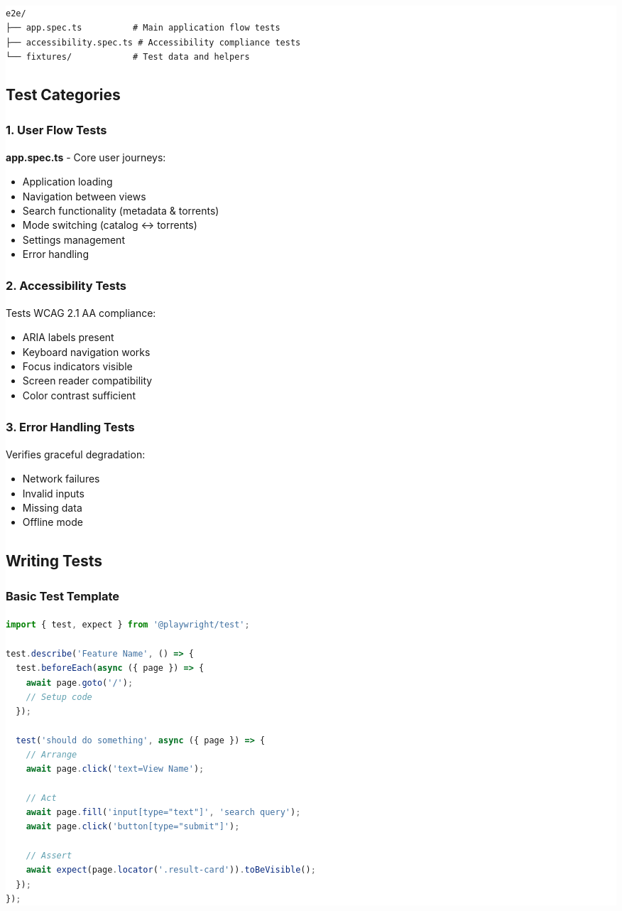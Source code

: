 ```
e2e/
├── app.spec.ts          # Main application flow tests
├── accessibility.spec.ts # Accessibility compliance tests
└── fixtures/            # Test data and helpers
```

## Test Categories

### 1. User Flow Tests

**app.spec.ts** - Core user journeys:
- Application loading
- Navigation between views
- Search functionality (metadata & torrents)
- Mode switching (catalog ↔ torrents)
- Settings management
- Error handling

### 2. Accessibility Tests

Tests WCAG 2.1 AA compliance:
- ARIA labels present
- Keyboard navigation works
- Focus indicators visible
- Screen reader compatibility
- Color contrast sufficient

### 3. Error Handling Tests

Verifies graceful degradation:
- Network failures
- Invalid inputs
- Missing data
- Offline mode

## Writing Tests

### Basic Test Template

```typescript
import { test, expect } from '@playwright/test';

test.describe('Feature Name', () => {
  test.beforeEach(async ({ page }) => {
    await page.goto('/');
    // Setup code
  });

  test('should do something', async ({ page }) => {
    // Arrange
    await page.click('text=View Name');
    
    // Act
    await page.fill('input[type="text"]', 'search query');
    await page.click('button[type="submit"]');
    
    // Assert
    await expect(page.locator('.result-card')).toBeVisible();
  });
});
```
